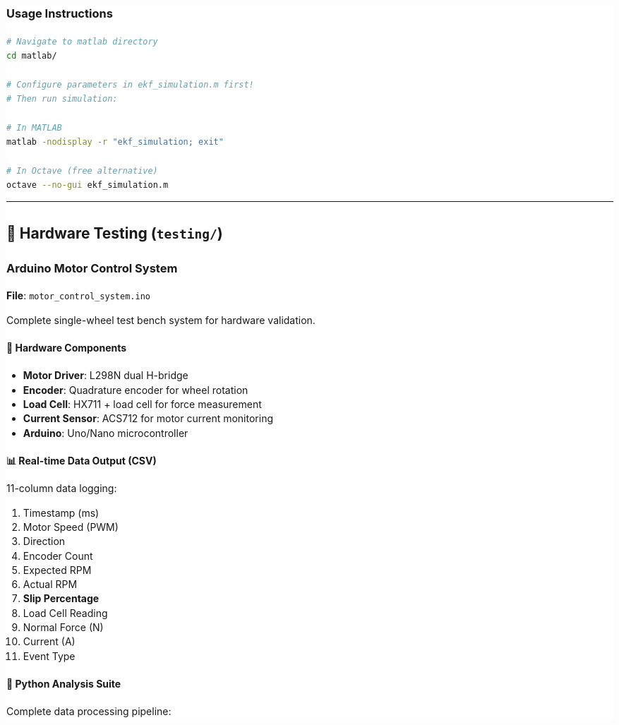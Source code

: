 ### Usage Instructions

```bash
# Navigate to matlab directory
cd matlab/

# Configure parameters in ekf_simulation.m first!
# Then run simulation:

# In MATLAB
matlab -nodisplay -r "ekf_simulation; exit"

# In Octave (free alternative)
octave --no-gui ekf_simulation.m
```

---

## 🔧 Hardware Testing (`testing/`)

### Arduino Motor Control System

**File**: `motor_control_system.ino`

Complete single-wheel test bench system for hardware validation.

#### 🔌 Hardware Components

- **Motor Driver**: L298N dual H-bridge
- **Encoder**: Quadrature encoder for wheel rotation
- **Load Cell**: HX711 + load cell for force measurement
- **Current Sensor**: ACS712 for motor current monitoring
- **Arduino**: Uno/Nano microcontroller

#### 📊 Real-time Data Output (CSV)

11-column data logging:
1. Timestamp (ms)
2. Motor Speed (PWM)
3. Direction
4. Encoder Count
5. Expected RPM
6. Actual RPM
7. **Slip Percentage**
8. Load Cell Reading
9. Normal Force (N)
10. Current (A)
11. Event Type

#### 🐍 Python Analysis Suite

Complete data processing pipeline:
